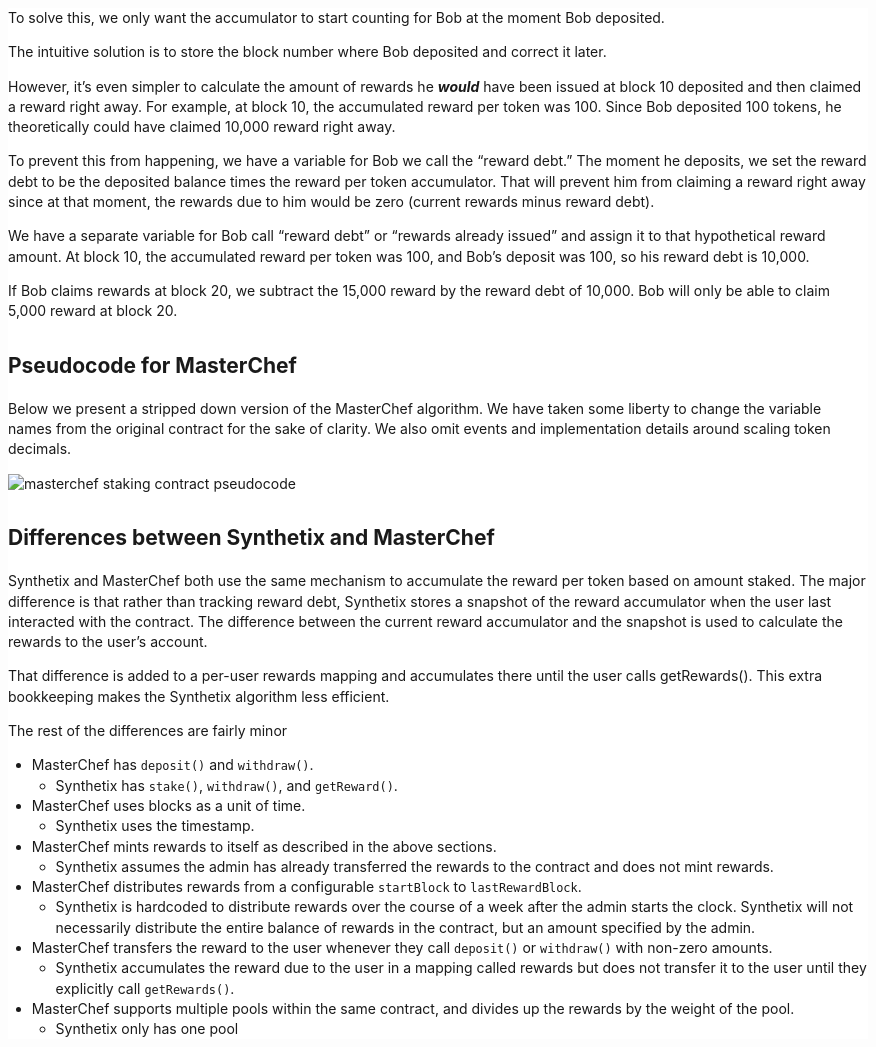 To solve this, we only want the accumulator to start counting for Bob at the moment Bob deposited.

The intuitive solution is to store the block number where Bob deposited and correct it later.

However, it’s even simpler to calculate the amount of rewards he **_would_** have been issued at block 10 deposited and then claimed a reward right away. For example, at block 10, the accumulated reward per token was 100. Since Bob deposited 100 tokens, he theoretically could have claimed 10,000 reward right away.

To prevent this from happening, we have a variable for Bob we call the “reward debt.” The moment he deposits, we set the reward debt to be the deposited balance times the reward per token accumulator. That will prevent him from claiming a reward right away since at that moment, the rewards due to him would be zero (current rewards minus reward debt).

We have a separate variable for Bob call “reward debt” or “rewards already issued” and assign it to that hypothetical reward amount. At block 10, the accumulated reward per token was 100, and Bob’s deposit was 100, so his reward debt is 10,000.

If Bob claims rewards at block 20, we subtract the 15,000 reward by the reward debt of 10,000. Bob will only be able to claim 5,000 reward at block 20.

## Pseudocode for MasterChef

Below we present a stripped down version of the MasterChef algorithm. We have taken some liberty to change the variable names from the original contract for the sake of clarity. We also omit events and implementation details around scaling token decimals.

![masterchef staking contract pseudocode](https://static.wixstatic.com/media/935a00_c7ca4f3e2a094caa8e5115622fea7baa~mv2.png/v1/fill/w_740,h_498,al_c,q_90,usm_0.66_1.00_0.01,enc_auto/935a00_c7ca4f3e2a094caa8e5115622fea7baa~mv2.png)


## Differences between Synthetix and MasterChef

Synthetix and MasterChef both use the same mechanism to accumulate the reward per token based on amount staked. The major difference is that rather than tracking reward debt, Synthetix stores a snapshot of the reward accumulator when the user last interacted with the contract. The difference between the current reward accumulator and the snapshot is used to calculate the rewards to the user’s account.

That difference is added to a per-user rewards mapping and accumulates there until the user calls getRewards(). This extra bookkeeping makes the Synthetix algorithm less efficient.

The rest of the differences are fairly minor

-   MasterChef has `deposit()` and `withdraw()`.
    -   Synthetix has `stake()`, `withdraw()`, and `getReward()`.
-   MasterChef uses blocks as a unit of time.
    -   Synthetix uses the timestamp.
-   MasterChef mints rewards to itself as described in the above sections.
    -   Synthetix assumes the admin has already transferred the rewards to the contract and does not mint rewards.
-   MasterChef distributes rewards from a configurable `startBlock` to `lastRewardBlock`.
    -   Synthetix is hardcoded to distribute rewards over the course of a week after the admin starts the clock. Synthetix will not necessarily distribute the entire balance of rewards in the contract, but an amount specified by the admin.
-   MasterChef transfers the reward to the user whenever they call `deposit()` or `withdraw()` with non-zero amounts.
    -   Synthetix accumulates the reward due to the user in a mapping called rewards but does not transfer it to the user until they explicitly call `getRewards()`.
-   MasterChef supports multiple pools within the same contract, and divides up the rewards by the weight of the pool.
    -   Synthetix only has one pool
